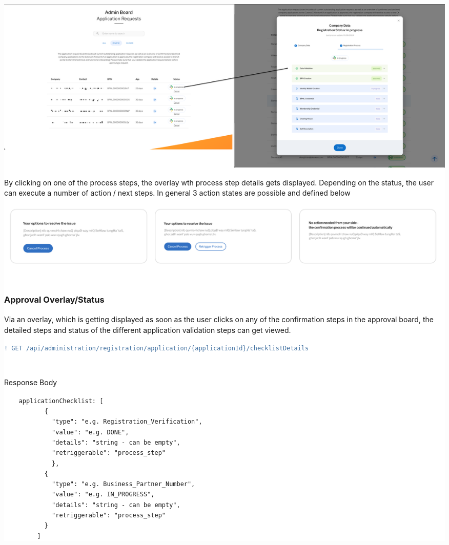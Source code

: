 <img width="1406" alt="image" src="https://raw.githubusercontent.com/eclipse-tractusx/portal-assets/main/docs/static/application-requests-popup.png">

By clicking on one of the process steps, the overlay wth process step details gets displayed.
Depending on the status, the user can execute a number of action / next steps. In general 3 action states are possible and defined below

<img width="1540" alt="image" src="https://raw.githubusercontent.com/eclipse-tractusx/portal-assets/main/docs/static/status-frontend-options.png">

<br>
<br>

### Approval Overlay/Status

Via an overlay, which is getting displayed as soon as the user clicks on any of the confirmation steps in the approval board, the detailed steps and status of the different application validation steps can get viewed.

```diff
! GET /api/administration/registration/application/{applicationId}/checklistDetails
```

<br>

Response Body

        applicationChecklist: [
               {
                 "type": "e.g. Registration_Verification",
                 "value": "e.g. DONE",
                 "details": "string - can be empty",
                 "retriggerable": "process_step"
                 },
               {
                 "type": "e.g. Business_Partner_Number",
                 "value": "e.g. IN_PROGRESS",
                 "details": "string - can be empty",
                 "retriggerable": "process_step"
               }
             ]
